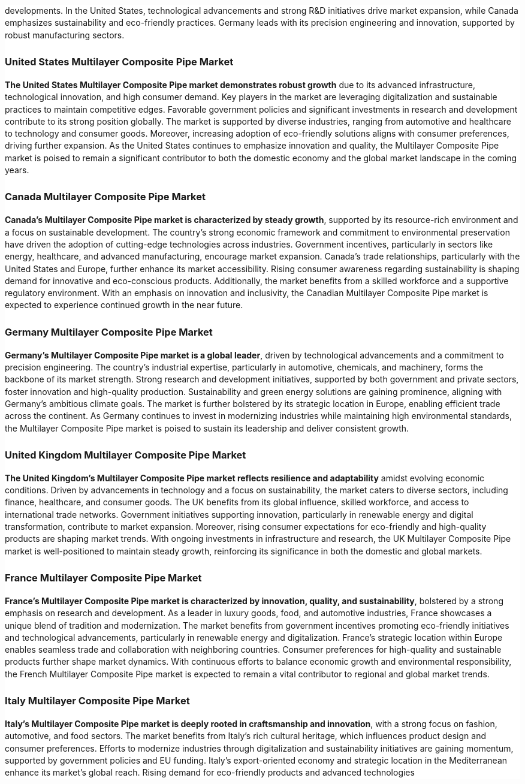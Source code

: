 developments. In the United States, technological advancements and strong R&amp;D initiatives drive market expansion, while Canada emphasizes sustainability and eco-friendly practices. Germany leads with its precision engineering and innovation, supported by robust manufacturing sectors.</span></em></p></blockquote><h3><strong>United States Multilayer Composite Pipe Market</strong></h3><p><strong>The United States Multilayer Composite Pipe market demonstrates robust growth</strong> due to its advanced infrastructure, technological innovation, and high consumer demand. Key players in the market are leveraging digitalization and sustainable practices to maintain competitive edges. Favorable government policies and significant investments in research and development contribute to its strong position globally. The market is supported by diverse industries, ranging from automotive and healthcare to technology and consumer goods. Moreover, increasing adoption of eco-friendly solutions aligns with consumer preferences, driving further expansion. As the United States continues to emphasize innovation and quality, the Multilayer Composite Pipe market is poised to remain a significant contributor to both the domestic economy and the global market landscape in the coming years.</p><h3><strong>Canada Multilayer Composite Pipe Market</strong></h3><p><strong>Canada&rsquo;s Multilayer Composite Pipe market is characterized by steady growth</strong>, supported by its resource-rich environment and a focus on sustainable development. The country&rsquo;s strong economic framework and commitment to environmental preservation have driven the adoption of cutting-edge technologies across industries. Government incentives, particularly in sectors like energy, healthcare, and advanced manufacturing, encourage market expansion. Canada&rsquo;s trade relationships, particularly with the United States and Europe, further enhance its market accessibility. Rising consumer awareness regarding sustainability is shaping demand for innovative and eco-conscious products. Additionally, the market benefits from a skilled workforce and a supportive regulatory environment. With an emphasis on innovation and inclusivity, the Canadian Multilayer Composite Pipe market is expected to experience continued growth in the near future.</p><h3><strong>Germany Multilayer Composite Pipe Market</strong></h3><p><strong>Germany&rsquo;s Multilayer Composite Pipe market is a global leader</strong>, driven by technological advancements and a commitment to precision engineering. The country&rsquo;s industrial expertise, particularly in automotive, chemicals, and machinery, forms the backbone of its market strength. Strong research and development initiatives, supported by both government and private sectors, foster innovation and high-quality production. Sustainability and green energy solutions are gaining prominence, aligning with Germany&rsquo;s ambitious climate goals. The market is further bolstered by its strategic location in Europe, enabling efficient trade across the continent. As Germany continues to invest in modernizing industries while maintaining high environmental standards, the Multilayer Composite Pipe market is poised to sustain its leadership and deliver consistent growth.</p><h3><strong>United Kingdom Multilayer Composite Pipe Market</strong></h3><p><strong>The United Kingdom&rsquo;s Multilayer Composite Pipe market reflects resilience and adaptability</strong> amidst evolving economic conditions. Driven by advancements in technology and a focus on sustainability, the market caters to diverse sectors, including finance, healthcare, and consumer goods. The UK benefits from its global influence, skilled workforce, and access to international trade networks. Government initiatives supporting innovation, particularly in renewable energy and digital transformation, contribute to market expansion. Moreover, rising consumer expectations for eco-friendly and high-quality products are shaping market trends. With ongoing investments in infrastructure and research, the UK Multilayer Composite Pipe market is well-positioned to maintain steady growth, reinforcing its significance in both the domestic and global markets.</p><h3><strong>France Multilayer Composite Pipe Market</strong></h3><p><strong>France&rsquo;s Multilayer Composite Pipe market is characterized by innovation, quality, and sustainability</strong>, bolstered by a strong emphasis on research and development. As a leader in luxury goods, food, and automotive industries, France showcases a unique blend of tradition and modernization. The market benefits from government incentives promoting eco-friendly initiatives and technological advancements, particularly in renewable energy and digitalization. France&rsquo;s strategic location within Europe enables seamless trade and collaboration with neighboring countries. Consumer preferences for high-quality and sustainable products further shape market dynamics. With continuous efforts to balance economic growth and environmental responsibility, the French Multilayer Composite Pipe market is expected to remain a vital contributor to regional and global market trends.</p><h3><strong>Italy Multilayer Composite Pipe Market</strong></h3><p><strong>Italy&rsquo;s Multilayer Composite Pipe market is deeply rooted in craftsmanship and innovation</strong>, with a strong focus on fashion, automotive, and food sectors. The market benefits from Italy&rsquo;s rich cultural heritage, which influences product design and consumer preferences. Efforts to modernize industries through digitalization and sustainability initiatives are gaining momentum, supported by government policies and EU funding. Italy&rsquo;s export-oriented economy and strategic location in the Mediterranean enhance its market&rsquo;s global reach. Rising demand for eco-friendly products and advanced technologies